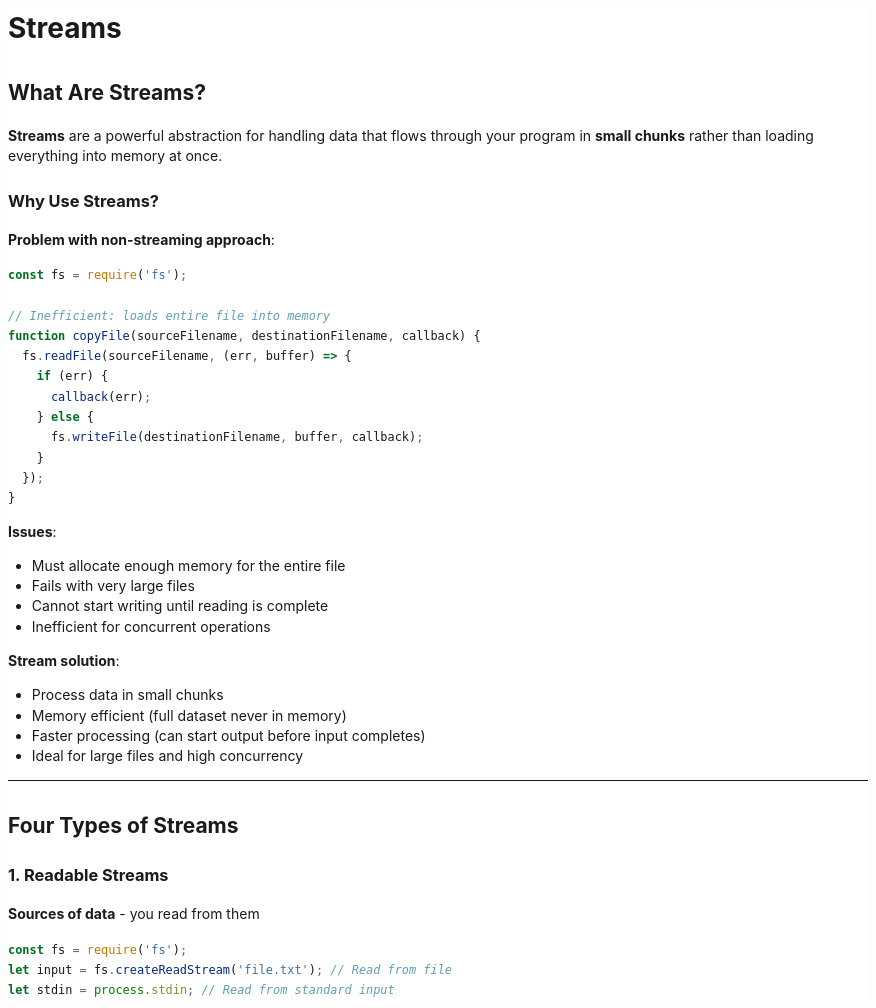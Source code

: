 # Streams

## What Are Streams?

**Streams** are a powerful abstraction for handling data that flows through your program in **small chunks** rather than loading everything into memory at once.

### Why Use Streams?

**Problem with non-streaming approach**:

```javascript
const fs = require('fs');

// Inefficient: loads entire file into memory
function copyFile(sourceFilename, destinationFilename, callback) {
  fs.readFile(sourceFilename, (err, buffer) => {
    if (err) {
      callback(err);
    } else {
      fs.writeFile(destinationFilename, buffer, callback);
    }
  });
}
```

**Issues**:

- Must allocate enough memory for the entire file
- Fails with very large files
- Cannot start writing until reading is complete
- Inefficient for concurrent operations

**Stream solution**:

- Process data in small chunks
- Memory efficient (full dataset never in memory)
- Faster processing (can start output before input completes)
- Ideal for large files and high concurrency

---

## Four Types of Streams

### 1. Readable Streams

**Sources of data** - you read from them

```javascript
const fs = require('fs');
let input = fs.createReadStream('file.txt'); // Read from file
let stdin = process.stdin; // Read from standard input
```
